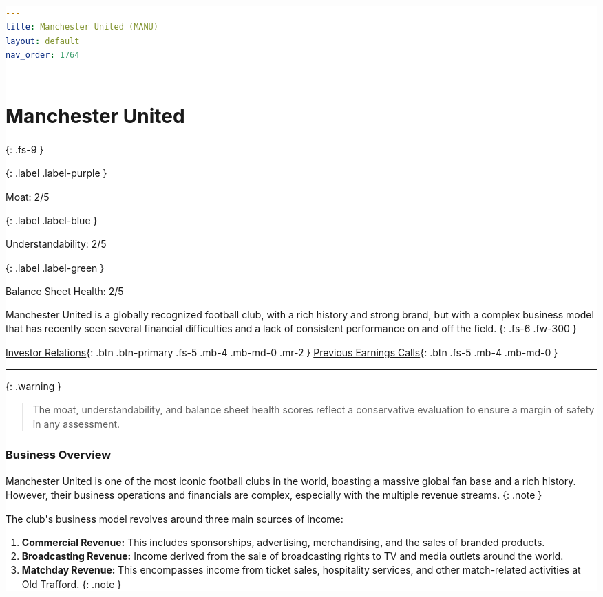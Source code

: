 ```yaml
---
title: Manchester United (MANU)
layout: default
nav_order: 1764
---
```


# Manchester United
{: .fs-9 }

{: .label .label-purple }

Moat: 2/5

{: .label .label-blue }

Understandability: 2/5

{: .label .label-green }

Balance Sheet Health: 2/5

Manchester United is a globally recognized football club, with a rich history and strong brand, but with a complex business model that has recently seen several financial difficulties and a lack of consistent performance on and off the field.
{: .fs-6 .fw-300 }

[Investor Relations](https://www.google.com/search?q=MANU+investor+relations){: .btn .btn-primary .fs-5 .mb-4 .mb-md-0 .mr-2 }
[Previous Earnings Calls](https://discountingcashflows.com/company/MANU/transcripts/){: .btn .fs-5 .mb-4 .mb-md-0 }

---

{: .warning }
>The moat, understandability, and balance sheet health scores reflect a conservative evaluation to ensure a margin of safety in any assessment.



### Business Overview

Manchester United is one of the most iconic football clubs in the world, boasting a massive global fan base and a rich history. However, their business operations and financials are complex, especially with the multiple revenue streams.
{: .note }

 The club's business model revolves around three main sources of income:
1. **Commercial Revenue:** This includes sponsorships, advertising, merchandising, and the sales of branded products.
2. **Broadcasting Revenue:** Income derived from the sale of broadcasting rights to TV and media outlets around the world.
3. **Matchday Revenue:** This encompasses income from ticket sales, hospitality services, and other match-related activities at Old Trafford.
{: .note }
